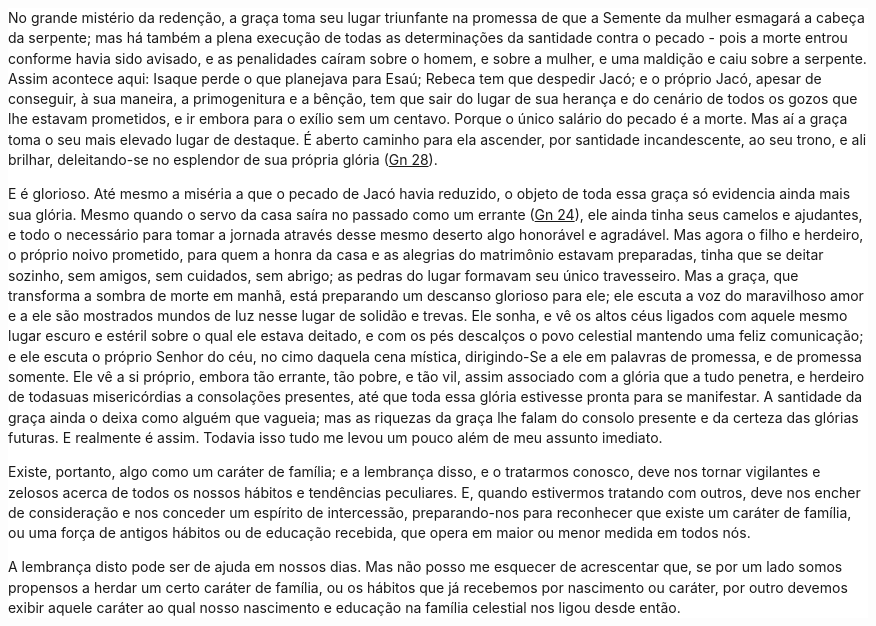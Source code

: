 No grande mistério da redenção, a graça toma seu lugar triunfante na
promessa de que a Semente da mulher esmagará a cabeça da serpente; mas
há também a plena execução de todas as determinações da santidade contra
o pecado - pois a morte entrou conforme havia sido avisado, e as
penalidades caíram sobre o homem, e sobre a mulher, e uma maldição e
caiu sobre a serpente. Assim acontece aqui: Isaque perde o que planejava
para Esaú; Rebeca tem que despedir Jacó; e o próprio Jacó, apesar de
conseguir, à sua maneira, a primogenitura e a bênção, tem que sair do
lugar de sua herança e do cenário de todos os gozos que lhe estavam
prometidos, e ir embora para o exílio sem um centavo. Porque o único
salário do pecado é a morte. Mas aí a graça toma o seu mais elevado
lugar de destaque. É aberto caminho para ela ascender, por santidade
incandescente, ao seu trono, e ali brilhar, deleitando-se no esplendor
de sua própria glória ([Gn 28](http://bibliaonline.com.br/acf/gn/28)).

E é glorioso. Até mesmo a miséria a que o pecado de Jacó havia reduzido,
o objeto de toda essa graça só evidencia ainda mais sua glória. Mesmo
quando o servo da casa saíra no passado como um errante ([Gn
24](http://bibliaonline.com.br/acf/gn/24)), ele ainda tinha seus
camelos e ajudantes, e todo o necessário para tomar a jornada através
desse mesmo deserto algo honorável e agradável. Mas agora o filho e
herdeiro, o próprio noivo prometido, para quem a honra da casa e as
alegrias do matrimônio estavam preparadas, tinha que se deitar sozinho,
sem amigos, sem cuidados, sem abrigo; as pedras do lugar formavam seu
único travesseiro. Mas a graça, que transforma a sombra de morte em
manhã, está preparando um descanso glorioso para ele; ele escuta a voz
do maravilhoso amor e a ele são mostrados mundos de luz nesse lugar de
solidão e trevas. Ele sonha, e vê os altos céus ligados com aquele mesmo
lugar escuro e estéril sobre o qual ele estava deitado, e com os pés
descalços o povo celestial mantendo uma feliz comunicação; e ele escuta
o próprio Senhor do céu, no cimo daquela cena mística, dirigindo-Se a
ele em palavras de promessa, e de promessa somente. Ele vê a si próprio,
embora tão errante, tão pobre, e tão vil, assim associado com a glória
que a tudo penetra, e herdeiro de todasuas misericórdias a consolações
presentes, até que toda essa glória estivesse pronta para se manifestar.
A santidade da graça ainda o deixa como alguém que vagueia; mas as
riquezas da graça lhe falam do consolo presente e da certeza das glórias
futuras. E realmente é assim. Todavia isso tudo me levou um pouco além
de meu assunto imediato.

Existe, portanto, algo como um caráter de família; e a lembrança disso,
e o tratarmos conosco, deve nos tornar vigilantes e zelosos acerca de
todos os nossos hábitos e tendências peculiares. E, quando estivermos
tratando com outros, deve nos encher de consideração e nos conceder um
espírito de intercessão, preparando-nos para reconhecer que existe um
caráter de família, ou uma força de antigos hábitos ou de educação
recebida, que opera em maior ou menor medida em todos nós.

A lembrança disto pode ser de ajuda em nossos dias. Mas não posso me
esquecer de acrescentar que, se por um lado somos propensos a herdar um
certo caráter de família, ou os hábitos que já recebemos por nascimento
ou caráter, por outro devemos exibir aquele caráter ao qual nosso
nascimento e educação na família celestial nos ligou desde então.
